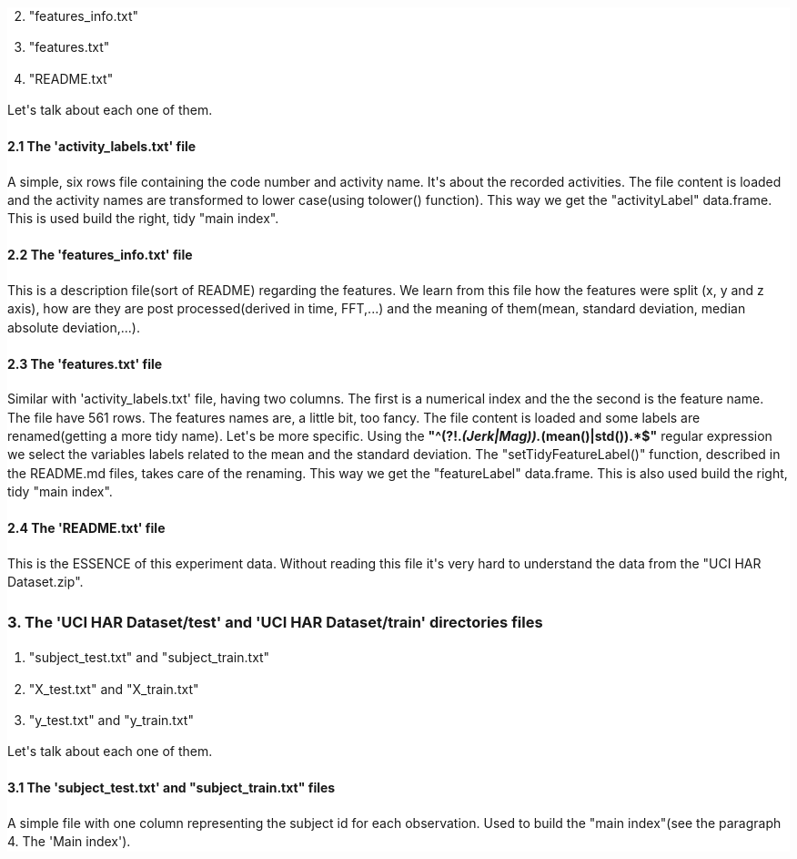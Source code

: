   2. "features_info.txt"

  3. "features.txt"

  4. "README.txt"

Let's talk about each one of them.

#### 2.1 The 'activity_labels.txt' file

A simple, six rows file containing the code number and activity name. It's about the recorded activities.
The file content is loaded and the activity names are transformed to lower case(using tolower() function). This way we get the "activityLabel" data.frame. This is used build the right, tidy "main index".

#### 2.2 The 'features_info.txt' file

This is a description file(sort of README) regarding the features. We learn from this file how the features were split (x, y and z axis), how are they are post processed(derived in time, FFT,...) and the meaning of them(mean, standard deviation, median absolute deviation,...).

#### 2.3 The 'features.txt' file

Similar with 'activity_labels.txt' file, having two columns. The first is a numerical index and the the second is the feature name.
The file have 561 rows.
The features names are, a little bit, too fancy.
The file content is loaded and some labels are renamed(getting a more tidy name). Let's be more specific.
Using the **"^(?!.*(Jerk|Mag)).*(mean()|std()).*$"** regular expression we select the variables labels related to the mean and the standard deviation. The "setTidyFeatureLabel()" function, described in the README.md files, takes care of the renaming.
This way we get the "featureLabel" data.frame. This is also used build the right, tidy "main index".

#### 2.4 The 'README.txt' file

This is the ESSENCE of this experiment data. Without reading this file it's very hard to understand the data from the "UCI HAR Dataset.zip".

### 3. The 'UCI HAR Dataset/test' and 'UCI HAR Dataset/train' directories files

  1. "subject_test.txt" and "subject_train.txt"

  2. "X_test.txt" and "X_train.txt"

  3. "y_test.txt" and "y_train.txt"

Let's talk about each one of them.

#### 3.1 The 'subject_test.txt' and "subject_train.txt" files

A simple file with one column representing the subject id for each observation. Used to build the "main index"(see the paragraph 4. The 'Main index').
